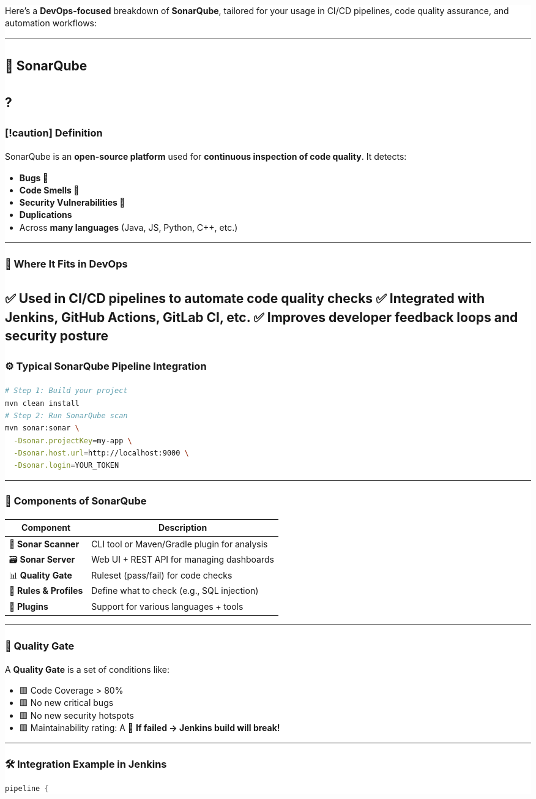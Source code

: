 



Here’s a **DevOps-focused** breakdown of **SonarQube**, tailored for your usage in CI/CD pipelines, code quality assurance, and automation workflows:

---

## 🧪 SonarQube
?
---
### [!caution] Definition
SonarQube is an **open-source platform** used for **continuous inspection of code quality**.
It detects:
- **Bugs 🐛**
- **Code Smells 🧼**
- **Security Vulnerabilities 🔐**
- **Duplications**
- Across **many languages** (Java, JS, Python, C++, etc.)
---
### 📍 Where It Fits in DevOps
✅ Used in **CI/CD pipelines** to **automate code quality checks**
✅ Integrated with **Jenkins**, **GitHub Actions**, **GitLab CI**, etc.
✅ Improves **developer feedback loops** and **security posture**
---
### ⚙️ Typical SonarQube Pipeline Integration
```bash
# Step 1: Build your project
mvn clean install
# Step 2: Run SonarQube scan
mvn sonar:sonar \
  -Dsonar.projectKey=my-app \
  -Dsonar.host.url=http://localhost:9000 \
  -Dsonar.login=YOUR_TOKEN
```
---
### 🔌 Components of SonarQube
|Component|Description|
|---|---|
|🧠 **Sonar Scanner**|CLI tool or Maven/Gradle plugin for analysis|
|🗃 **Sonar Server**|Web UI + REST API for managing dashboards|
|📊 **Quality Gate**|Ruleset (pass/fail) for code checks|
|📍 **Rules & Profiles**|Define what to check (e.g., SQL injection)|
|🔄 **Plugins**|Support for various languages + tools|
---
### 🧠 Quality Gate
A **Quality Gate** is a set of conditions like:
- 🟥 Code Coverage > 80%
- 🟥 No new critical bugs
- 🟥 No new security hotspots
- 🟥 Maintainability rating: A
🚫 **If failed → Jenkins build will break!**
---
### 🛠️ Integration Example in Jenkins
```groovy
pipeline {
```